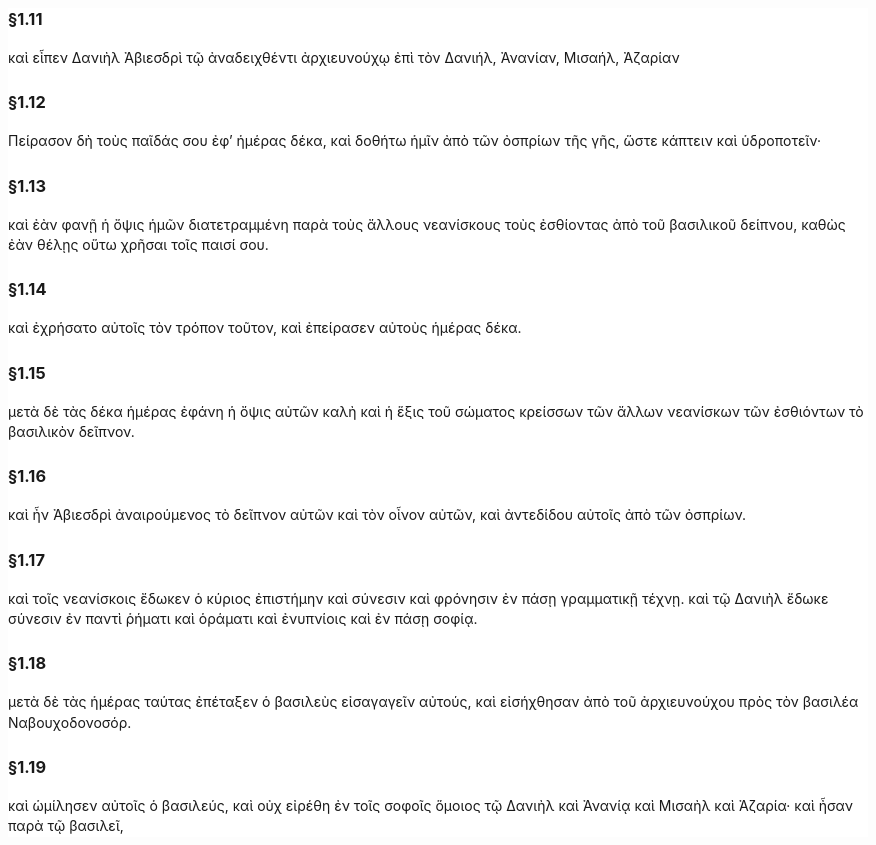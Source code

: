 ### §1.11  

<p>καὶ εἶπεν Δανιὴλ Ἀβιεσδρὶ τῷ ἀναδειχθέντι
ἀρχιευνούχῳ ἐπὶ τὸν Δανιήλ, Ἀνανίαν, Μισαήλ, Ἀζαρίαν</p>  

### §1.12  

<p>Πείρασον δὴ τοὺς παῖδάς σου ἐφʼ ἡμέρας δέκα, καὶ δοθήτω ἡμῖν
ἀπὸ τῶν ὀσπρίων τῆς γῆς, ὥστε κάπτειν καὶ ὑδροποτεῖν·</p>  

### §1.13  

<p>καὶ
ἐὰν φανῇ ἡ ὄψις ἡμῶν διατετραμμένη παρὰ τοὺς ἄλλους νεανίσκους
τοὺς ἐσθίοντας ἀπὸ τοῦ βασιλικοῦ δείπνου, καθὼς ἐὰν θέλῃς οὕτω
χρῆσαι τοῖς παισί σου.</p>  

### §1.14  

<p>καὶ ἐχρήσατο αὐτοῖς τὸν τρόπον τοῦτον,
καὶ ἐπείρασεν αὐτοὺς ἡμέρας δέκα.</p>  

### §1.15  

<p>μετὰ δὲ τὰς δέκα ἡμέρας
ἐφάνη ἡ ὄψις αὐτῶν καλὴ καὶ ἡ ἕξις τοῦ σώματος κρείσσων τῶν
ἄλλων νεανίσκων τῶν ἐσθιόντων τὸ βασιλικὸν δεῖπνον.</p>  

### §1.16  

<p>καὶ ἦν
Ἀβιεσδρὶ ἀναιρούμενος τὸ δεῖπνον αὐτῶν καὶ τὸν οἶνον αὐτῶν, καὶ
ἀντεδίδου αὐτοῖς ἀπὸ τῶν ὀσπρίων.</p>  

### §1.17  

<p>καὶ τοῖς νεανίσκοις ἔδωκεν
ὁ κύριος ἐπιστήμην καὶ σύνεσιν καὶ φρόνησιν ἐν πάσῃ γραμματικῇ
τέχνῃ. καὶ τῷ Δανιὴλ ἔδωκε σύνεσιν ἐν παντὶ ῥήματι καὶ ὁράματι
καὶ ἐνυπνίοις καὶ ἐν πάσῃ σοφίᾳ.</p>  

### §1.18  

<p>μετὰ δὲ τὰς ἡμέρας ταύτας
ἐπέταξεν ὁ βασιλεὺς εἰσαγαγεῖν αὐτούς, καὶ εἰσήχθησαν ἀπὸ τοῦ
ἀρχιευνούχου πρὸς τὸν βασιλέα Ναβουχοδονοσόρ.</p>  

### §1.19  

<p>καὶ ὡμίλησεν
αὐτοῖς ὁ βασιλεύς, καὶ οὐχ εἰρέθη ἐν τοῖς σοφοῖς ὅμοιος τῷ Δανιὴλ
καὶ Ἀνανίᾳ καὶ Μισαὴλ καὶ Ἀζαρία· καὶ ἦσαν παρὰ τῷ βασιλεῖ,</p>  
